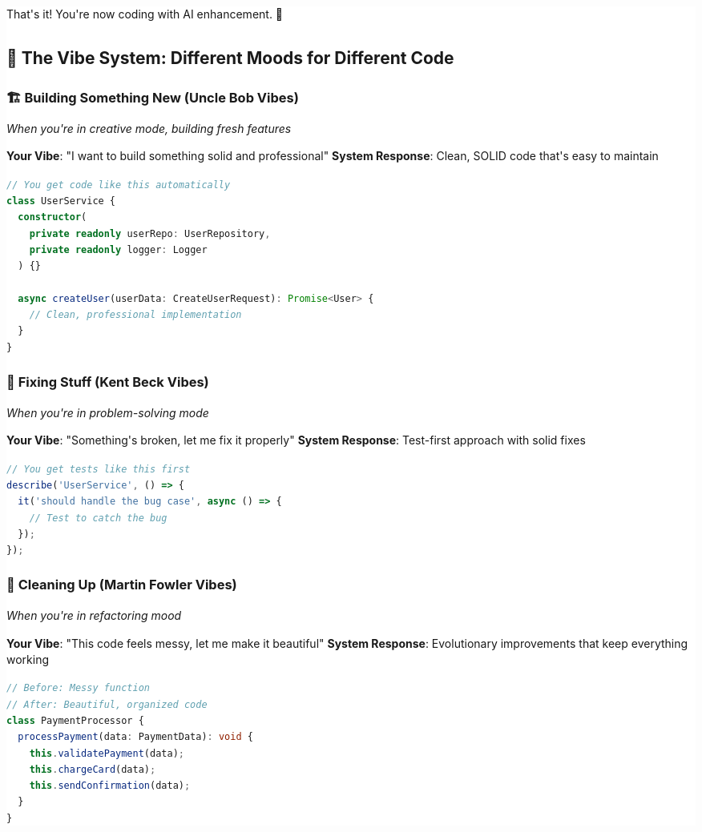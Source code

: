 That's it! You're now coding with AI enhancement. 🎉

## 🎨 The Vibe System: Different Moods for Different Code

### 🏗️ **Building Something New** (Uncle Bob Vibes)
*When you're in creative mode, building fresh features*

**Your Vibe**: "I want to build something solid and professional"
**System Response**: Clean, SOLID code that's easy to maintain

```typescript
// You get code like this automatically
class UserService {
  constructor(
    private readonly userRepo: UserRepository,
    private readonly logger: Logger
  ) {}

  async createUser(userData: CreateUserRequest): Promise<User> {
    // Clean, professional implementation
  }
}
```

### 🔧 **Fixing Stuff** (Kent Beck Vibes) 
*When you're in problem-solving mode*

**Your Vibe**: "Something's broken, let me fix it properly"
**System Response**: Test-first approach with solid fixes

```typescript
// You get tests like this first
describe('UserService', () => {
  it('should handle the bug case', async () => {
    // Test to catch the bug
  });
});
```

### 🧹 **Cleaning Up** (Martin Fowler Vibes)
*When you're in refactoring mood*

**Your Vibe**: "This code feels messy, let me make it beautiful"
**System Response**: Evolutionary improvements that keep everything working

```typescript
// Before: Messy function
// After: Beautiful, organized code
class PaymentProcessor {
  processPayment(data: PaymentData): void {
    this.validatePayment(data);
    this.chargeCard(data);
    this.sendConfirmation(data);
  }
}
```
